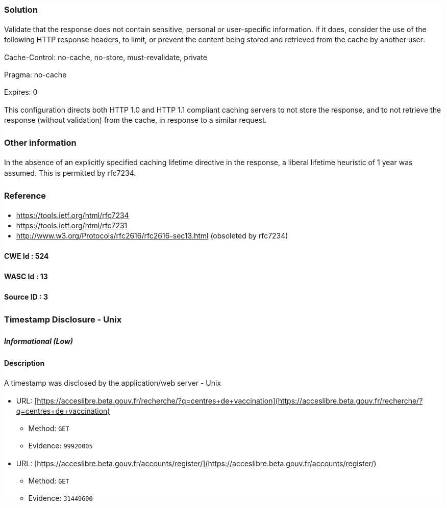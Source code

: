 ### Solution
<p>Validate that the response does not contain sensitive, personal or user-specific information.  If it does, consider the use of the following HTTP response headers, to limit, or prevent the content being stored and retrieved from the cache by another user:</p><p>Cache-Control: no-cache, no-store, must-revalidate, private</p><p>Pragma: no-cache</p><p>Expires: 0</p><p>This configuration directs both HTTP 1.0 and HTTP 1.1 compliant caching servers to not store the response, and to not retrieve the response (without validation) from the cache, in response to a similar request. </p>
  
### Other information
<p>In the absence of an explicitly specified caching lifetime directive in the response, a liberal lifetime heuristic of 1 year was assumed. This is permitted by rfc7234.</p>
  
### Reference
* https://tools.ietf.org/html/rfc7234
* https://tools.ietf.org/html/rfc7231
* http://www.w3.org/Protocols/rfc2616/rfc2616-sec13.html (obsoleted by rfc7234)

  
#### CWE Id : 524
  
#### WASC Id : 13
  
#### Source ID : 3

  
  
  
  
### Timestamp Disclosure - Unix
##### Informational (Low)
  
  
  
  
#### Description
<p>A timestamp was disclosed by the application/web server - Unix</p>
  
  
  
* URL: [https://acceslibre.beta.gouv.fr/recherche/?q=centres+de+vaccination](https://acceslibre.beta.gouv.fr/recherche/?q=centres+de+vaccination)
  
  
  * Method: `GET`
  
  
  * Evidence: `99920005`
  
  
  
  
* URL: [https://acceslibre.beta.gouv.fr/accounts/register/](https://acceslibre.beta.gouv.fr/accounts/register/)
  
  
  * Method: `GET`
  
  
  * Evidence: `31449600`
  